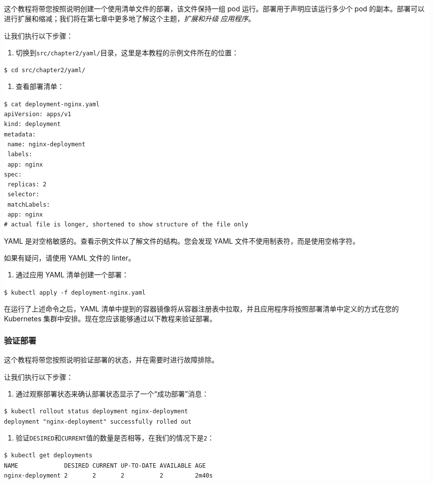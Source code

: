 这个教程将带您按照说明创建一个使用清单文件的部署，该文件保持一组 pod 运行。部署用于声明应该运行多少个 pod 的副本。部署可以进行扩展和缩减；我们将在第七章中更多地了解这个主题，*扩展和升级* *应用程序*。

让我们执行以下步骤：

1.  切换到`src/chapter2/yaml/`目录，这里是本教程的示例文件所在的位置：

```
$ cd src/chapter2/yaml/
```

1.  查看部署清单：

```
$ cat deployment-nginx.yaml
apiVersion: apps/v1
kind: deployment
metadata:
 name: nginx-deployment
 labels:
 app: nginx
spec:
 replicas: 2
 selector:
 matchLabels:
 app: nginx
# actual file is longer, shortened to show structure of the file only
```

YAML 是对空格敏感的。查看示例文件以了解文件的结构。您会发现 YAML 文件不使用制表符，而是使用空格字符。

如果有疑问，请使用 YAML 文件的 linter。

1.  通过应用 YAML 清单创建一个部署：

```
$ kubectl apply -f deployment-nginx.yaml
```

在运行了上述命令之后，YAML 清单中提到的容器镜像将从容器注册表中拉取，并且应用程序将按照部署清单中定义的方式在您的 Kubernetes 集群中安排。现在您应该能够通过以下教程来验证部署。

### 验证部署

这个教程将带您按照说明验证部署的状态，并在需要时进行故障排除。

让我们执行以下步骤：

1.  通过观察部署状态来确认部署状态显示了一个“成功部署”消息：

```
$ kubectl rollout status deployment nginx-deployment
deployment "nginx-deployment" successfully rolled out
```

1.  验证`DESIRED`和`CURRENT`值的数量是否相等，在我们的情况下是`2`：

```
$ kubectl get deployments
NAME             DESIRED CURRENT UP-TO-DATE AVAILABLE AGE
nginx-deployment 2       2       2          2         2m40s
```
